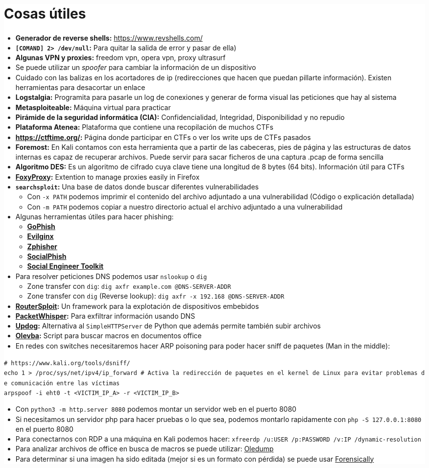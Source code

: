 

# Cosas útiles

- **Generador de reverse shells:** https://www.revshells.com/
- **`[COMAND] 2> /dev/null`:** Para quitar la salida de error y pasar de ella)
- **Algunas VPN y proxies:** freedom vpn, opera vpn, proxy ultrasurf
- Se puede utilizar un *spoofer* para cambiar la información de un dispositivo
- Cuidado con las balizas en los acortadores de ip (redirecciones que hacen que puedan pillarte información). Existen herramientas para desacortar un enlace
- **Logstalgia:** Programita para pasarle un log de conexiones y generar de forma visual las peticiones que hay al sistema
- **Metasploiteable:** Máquina virtual para practicar
- **Pirámide de la seguridad informática (CIA):** Confidencialidad, Integridad, Disponibilidad y no repudio
- **Plataforma Atenea:** Plataforma que contiene una recopilación de muchos CTFs
- **https://ctftime.org/:** Página donde participar en CTFs o ver los write ups de CTFs pasados
- **Foremost:** En Kali contamos con esta herramienta que a partir de las cabeceras, pies de página y las estructuras de datos internas es capaz de recuperar archivos. Puede servir para sacar ficheros de una captura .pcap de forma sencilla
- **Algoritmo DES:** Es un algoritmo de cifrado cuya clave tiene una longitud de 8 bytes (64 bits). Información útil para CTFs
- [**FoxyProxy**](https://addons.mozilla.org/es/firefox/addon/foxyproxy-standard/)**:** Extention to manage proxies easily in Firefox
- **`searchsploit`:** Una base de datos donde buscar diferentes vulnerabilidades
    - Con `-x PATH` podemos imprimir el contenido del archivo adjuntado a una vulnerabilidad (Código o explicación detallada)
    - Con `-m PATH` podemos copiar a nuestro directorio actual el archivo adjuntado a una vulnerabilidad
- Algunas herramientas útiles para hacer phishing:
	- [**GoPhish**](https://github.com/gophish/gophish)
	- [**Evilginx**](https://github.com/kgretzky/evilginx2)
	- [**Zphisher**](https://github.com/htr-tech/zphisher)
	- [**SocialPhish**](https://github.com/xHak9x/SocialPhish)
	- [**Social Engineer Toolkit**](https://github.com/trustedsec/social-engineer-toolkit)
- Para resolver peticiones DNS podemos usar `nslookup` o `dig`
	- Zone transfer con `dig`: `dig axfr example.com @DNS-SERVER-ADDR`
	- Zone transfer con `dig` (Reverse lookup): `dig axfr -x 192.168 @DNS-SERVER-ADDR`
- [**RouterSploit**](https://github.com/threat9/routersploit)**:** Un framework para la explotación de dispositivos embebidos
- [**PacketWhisper**](https://github.com/TryCatchHCF/PacketWhisper)**:** Para exfiltrar información usando DNS
- [**Updog**](https://github.com/sc0tfree/updog)**:** Alternativa al `SimpleHTTPServer` de Python que además permite también subir archivos
- [**Olevba**](https://github.com/decalage2/oletools/wiki/olevba)**:** Script para buscar macros en documentos office
- En redes con switches necesitaremos hacer ARP poisoning para poder hacer sniff de paquetes (Man in the middle):
```console
# https://www.kali.org/tools/dsniff/
echo 1 > /proc/sys/net/ipv4/ip_forward # Activa la redirección de paquetes en el kernel de Linux para evitar problemas de comunicación entre las víctimas
arpspoof -i eht0 -t <VICTIM_IP_A> -r <VICTIM_IP_B>
```
- Con `python3 -m http.server 8080` podemos montar un servidor web en el puerto 8080
- Si necesitamos un servidor php para hacer pruebas o lo que sea, podemos montarlo rapidamente con `php -S 127.0.0.1:8080` en el puerto 8080
- Para conectarnos con RDP a una máquina en Kali podemos hacer: `xfreerdp /u:USER /p:PASSWORD /v:IP /dynamic-resolution`
- Para analizar archivos de office en busca de macros se puede utilizar: [Oledump](https://blog.didierstevens.com/programs/oledump-py/)
- Para determinar si una imagen ha sido editada (mejor si es un formato con pérdida) se puede usar [Forensically](https://29a.ch/photo-forensics/#error-level-analysis)
